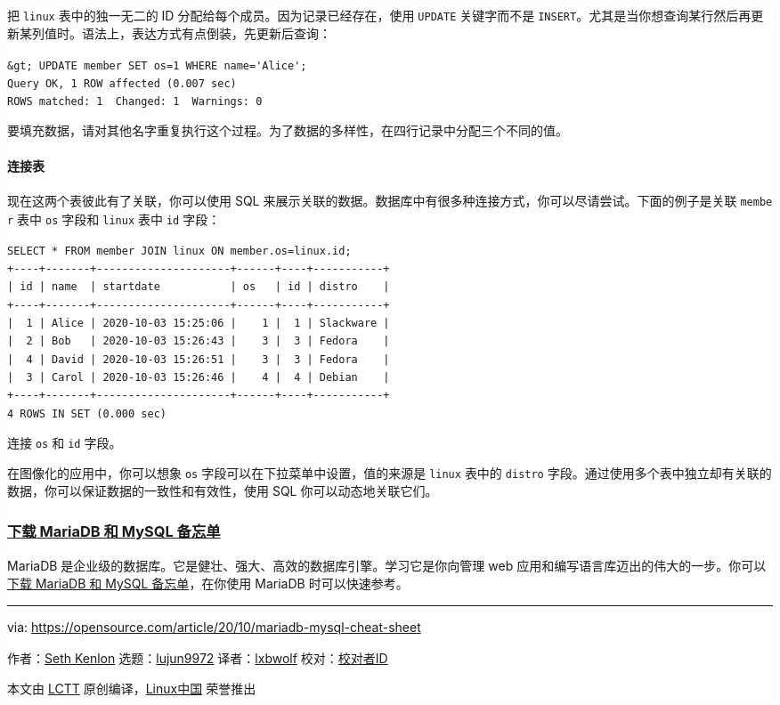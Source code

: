 
把 `linux` 表中的独一无二的 ID 分配给每个成员。因为记录已经存在，使用 `UPDATE` 关键字而不是 `INSERT`。尤其是当你想查询某行然后再更新某列值时。语法上，表达方式有点倒装，先更新后查询：


```
&gt; UPDATE member SET os=1 WHERE name='Alice';
Query OK, 1 ROW affected (0.007 sec)
ROWS matched: 1  Changed: 1  Warnings: 0
```

要填充数据，请对其他名字重复执行这个过程。为了数据的多样性，在四行记录中分配三个不同的值。

#### 连接表

现在这两个表彼此有了关联，你可以使用 SQL 来展示关联的数据。数据库中有很多种连接方式，你可以尽请尝试。下面的例子是关联 `member` 表中 `os` 字段和 `linux` 表中 `id` 字段：


```
SELECT * FROM member JOIN linux ON member.os=linux.id;
+----+-------+---------------------+------+----+-----------+
| id | name  | startdate           | os   | id | distro    |
+----+-------+---------------------+------+----+-----------+
|  1 | Alice | 2020-10-03 15:25:06 |    1 |  1 | Slackware |
|  2 | Bob   | 2020-10-03 15:26:43 |    3 |  3 | Fedora    |
|  4 | David | 2020-10-03 15:26:51 |    3 |  3 | Fedora    |
|  3 | Carol | 2020-10-03 15:26:46 |    4 |  4 | Debian    |
+----+-------+---------------------+------+----+-----------+
4 ROWS IN SET (0.000 sec)
```

连接 `os` 和 `id` 字段。

在图像化的应用中，你可以想象 `os` 字段可以在下拉菜单中设置，值的来源是 `linux` 表中的 `distro` 字段。通过使用多个表中独立却有关联的数据，你可以保证数据的一致性和有效性，使用 SQL 你可以动态地关联它们。

### [下载 MariaDB 和 MySQL 备忘单][9]

MariaDB 是企业级的数据库。它是健壮、强大、高效的数据库引擎。学习它是你向管理 web 应用和编写语言库迈出的伟大的一步。你可以[下载 MariaDB 和 MySQL 备忘单][9]，在你使用 MariaDB 时可以快速参考。

--------------------------------------------------------------------------------

via: https://opensource.com/article/20/10/mariadb-mysql-cheat-sheet

作者：[Seth Kenlon][a]
选题：[lujun9972][b]
译者：[lxbwolf](https://github.com/lxbwolf)
校对：[校对者ID](https://github.com/校对者ID)

本文由 [LCTT](https://github.com/LCTT/TranslateProject) 原创编译，[Linux中国](https://linux.cn/) 荣誉推出

[a]: https://opensource.com/users/seth
[b]: https://github.com/lujun9972
[1]: https://opensource.com/sites/default/files/styles/image-full-size/public/lead-images/coverimage_cheat_sheet.png?itok=lYkNKieP "Cheat Sheet cover image"
[2]: https://www.redhat.com/sysadmin/yaml-tips
[3]: https://mariadb.org/
[4]: https://www.mysql.com/
[5]: https://en.wikipedia.org/wiki/SQL
[6]: https://opensource.com/article/20/10/install-mariadb-and-mysql-linux
[7]: https://mariadb.org/download
[8]: https://publications.opengroup.org/c449
[9]: https://opensource.com/downloads/mariadb-mysql-cheat-sheet

[#]: collector: "lujun9972"
[#]: translator: "lxbwolf"
[#]: reviewer: " "
[#]: publisher: " "
[#]: url: " "
[#]: subject: "Improve your database knowledge with this MariaDB and MySQL cheat sheet"
[#]: via: "https://opensource.com/article/20/10/mariadb-mysql-cheat-sheet"
[#]: author: "Seth Kenlon https://opensource.com/users/seth"